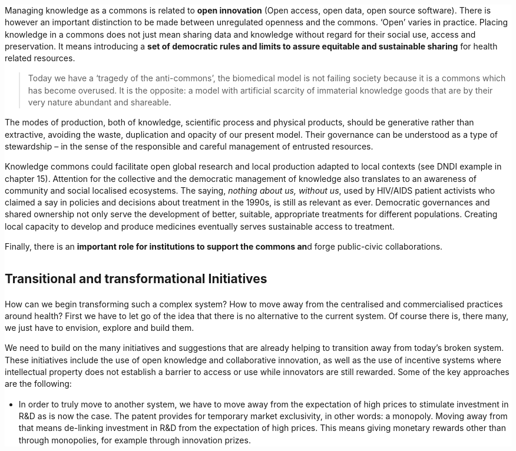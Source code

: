 Managing knowledge as a commons is related to **open innovation** (Open
access, open data, open source software). There is however an important
distinction to be made between unregulated openness and the commons.
‘Open’ varies in practice. Placing knowledge in a commons does not just
mean sharing data and knowledge without regard for their social use,
access and preservation. It means introducing a **set of democratic
rules and limits to assure equitable and sustainable sharing** for
health related resources.

> Today we have a ‘tragedy of the anti-commons’, the biomedical model is
> not failing society because it is a commons which has become overused.
> It is the opposite: a model with artificial scarcity of immaterial
> knowledge goods that are by their very nature abundant and shareable.

The modes of production, both of knowledge, scientific process and
physical products, should be generative rather than extractive, avoiding
the waste, duplication and opacity of our present model. Their
governance can be understood as a type of stewardship – in the sense of
the responsible and careful management of entrusted resources.

Knowledge commons could facilitate open global research and local
production adapted to local contexts (see DNDI example in chapter 15).
Attention for the collective and the democratic management of knowledge
also translates to an awareness of community and social localised
ecosystems. The saying, *nothing about us, without us*, used by HIV/AIDS
patient activists who claimed a say in policies and decisions about
treatment in the 1990s, is still as relevant as ever. Democratic
governances and shared ownership not only serve the development of
better, suitable, appropriate treatments for different populations.
Creating local capacity to develop and produce medicines eventually
serves sustainable access to treatment.

Finally, there is an **important role for institutions to support the
commons an**d forge public-civic collaborations.

## Transitional and transformational Initiatives

How can we begin transforming such a complex system? How to move away
from the centralised and commercialised practices around health? First
we have to let go of the idea that there is no alternative to the
current system. Of course there is, there many, we just have to
envision, explore and build them.

We need to build on the many initiatives and suggestions that are
already helping to transition away from today’s broken system. These
initiatives include the use of open knowledge and collaborative
innovation, as well as the use of incentive systems where intellectual
property does not establish a barrier to access or use while innovators
are still rewarded. Some of the key approaches are the following:

-   In order to truly move to another system, we have to move away from
    the expectation of high prices to stimulate investment in R&D as is
    now the case. The patent provides for temporary market exclusivity,
    in other words: a monopoly. Moving away from that means de-linking
    investment in R&D from the expectation of high prices. This means
    giving monetary rewards other than through monopolies, for example
    through innovation prizes.
